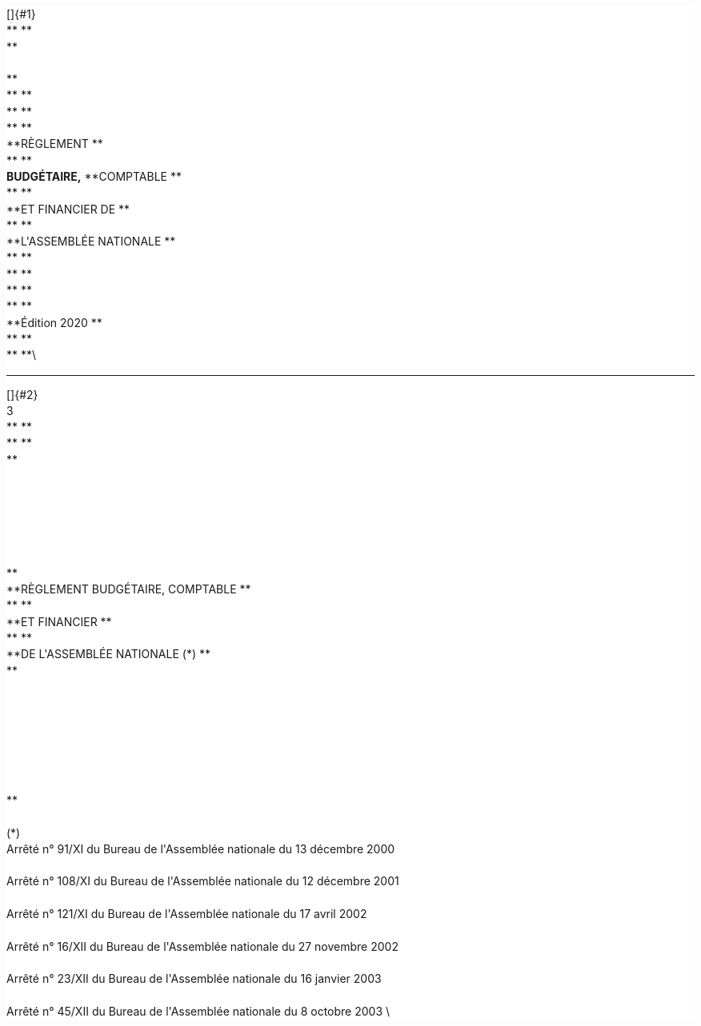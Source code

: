 []{#1} \
** **\
** \
 \
 **\
** **\
** **\
** **\
**RÈGLEMENT **\
** **\
**BUDGÉTAIRE,** **COMPTABLE **\
** **\
**ET FINANCIER DE **\
** **\
**L\'ASSEMBLÉE NATIONALE **\
** **\
** **\
** **\
** **\
**Édition 2020 **\
** **\
** **\

------------------------------------------------------------------------

[]{#2} \
3\
** **\
** **\
** \
 \
 \
 \
 \
 \
 \
 **\
**RÈGLEMENT BUDGÉTAIRE, COMPTABLE **\
** **\
**ET FINANCIER **\
** **\
**DE L\'ASSEMBLÉE NATIONALE (\*) **\
** \
 \
 \
 \
 \
 \
 \
 \
 **\
                             \
(\*) \
Arrêté n° 91/XI du Bureau de l'Assemblée nationale du 13 décembre 2000 \
 \
Arrêté n° 108/XI du Bureau de l'Assemblée nationale du 12 décembre 2001 \
 \
Arrêté n° 121/XI du Bureau de l'Assemblée nationale du 17 avril 2002 \
 \
Arrêté n° 16/XII du Bureau de l'Assemblée nationale du 27 novembre 2002 \
 \
Arrêté n° 23/XII du Bureau de l'Assemblée nationale du 16 janvier 2003 \
 \
Arrêté n° 45/XII du Bureau de l'Assemblée nationale du 8 octobre 2003 \